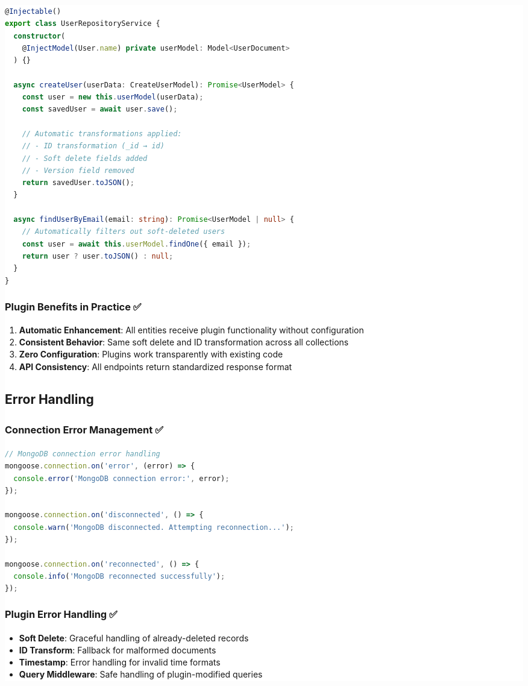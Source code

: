 ```typescript
@Injectable()
export class UserRepositoryService {
  constructor(
    @InjectModel(User.name) private userModel: Model<UserDocument>
  ) {}

  async createUser(userData: CreateUserModel): Promise<UserModel> {
    const user = new this.userModel(userData);
    const savedUser = await user.save();
    
    // Automatic transformations applied:
    // - ID transformation (_id → id)
    // - Soft delete fields added
    // - Version field removed
    return savedUser.toJSON();
  }

  async findUserByEmail(email: string): Promise<UserModel | null> {
    // Automatically filters out soft-deleted users
    const user = await this.userModel.findOne({ email });
    return user ? user.toJSON() : null;
  }
}
```

### Plugin Benefits in Practice ✅
1. **Automatic Enhancement**: All entities receive plugin functionality without configuration
2. **Consistent Behavior**: Same soft delete and ID transformation across all collections
3. **Zero Configuration**: Plugins work transparently with existing code
4. **API Consistency**: All endpoints return standardized response format

## Error Handling

### Connection Error Management ✅
```typescript
// MongoDB connection error handling
mongoose.connection.on('error', (error) => {
  console.error('MongoDB connection error:', error);
});

mongoose.connection.on('disconnected', () => {
  console.warn('MongoDB disconnected. Attempting reconnection...');
});

mongoose.connection.on('reconnected', () => {
  console.info('MongoDB reconnected successfully');
});
```

### Plugin Error Handling ✅
- **Soft Delete**: Graceful handling of already-deleted records
- **ID Transform**: Fallback for malformed documents
- **Timestamp**: Error handling for invalid time formats
- **Query Middleware**: Safe handling of plugin-modified queries
